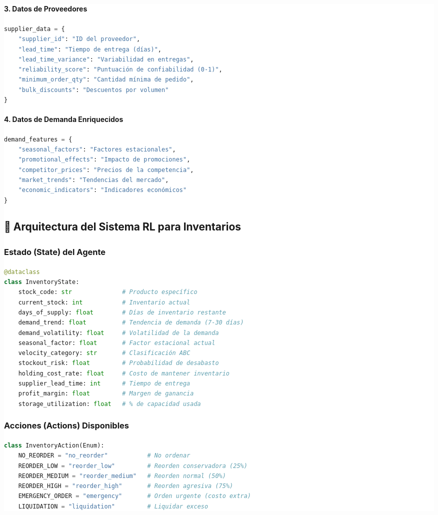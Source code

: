 #### **3. Datos de Proveedores**
```python
supplier_data = {
    "supplier_id": "ID del proveedor",
    "lead_time": "Tiempo de entrega (días)",
    "lead_time_variance": "Variabilidad en entregas",
    "reliability_score": "Puntuación de confiabilidad (0-1)",
    "minimum_order_qty": "Cantidad mínima de pedido",
    "bulk_discounts": "Descuentos por volumen"
}
```

#### **4. Datos de Demanda Enriquecidos**
```python
demand_features = {
    "seasonal_factors": "Factores estacionales",
    "promotional_effects": "Impacto de promociones",
    "competitor_prices": "Precios de la competencia",
    "market_trends": "Tendencias del mercado",
    "economic_indicators": "Indicadores económicos"
}
```

## 🧠 **Arquitectura del Sistema RL para Inventarios**

### **Estado (State) del Agente**
```python
@dataclass
class InventoryState:
    stock_code: str              # Producto específico
    current_stock: int           # Inventario actual
    days_of_supply: float        # Días de inventario restante
    demand_trend: float          # Tendencia de demanda (7-30 días)
    demand_volatility: float     # Volatilidad de la demanda
    seasonal_factor: float       # Factor estacional actual
    velocity_category: str       # Clasificación ABC
    stockout_risk: float         # Probabilidad de desabasto
    holding_cost_rate: float     # Costo de mantener inventario
    supplier_lead_time: int      # Tiempo de entrega
    profit_margin: float         # Margen de ganancia
    storage_utilization: float   # % de capacidad usada
```

### **Acciones (Actions) Disponibles**
```python
class InventoryAction(Enum):
    NO_REORDER = "no_reorder"           # No ordenar
    REORDER_LOW = "reorder_low"         # Reorden conservadora (25%)
    REORDER_MEDIUM = "reorder_medium"   # Reorden normal (50%)
    REORDER_HIGH = "reorder_high"       # Reorden agresiva (75%)
    EMERGENCY_ORDER = "emergency"       # Orden urgente (costo extra)
    LIQUIDATION = "liquidation"         # Liquidar exceso
```

